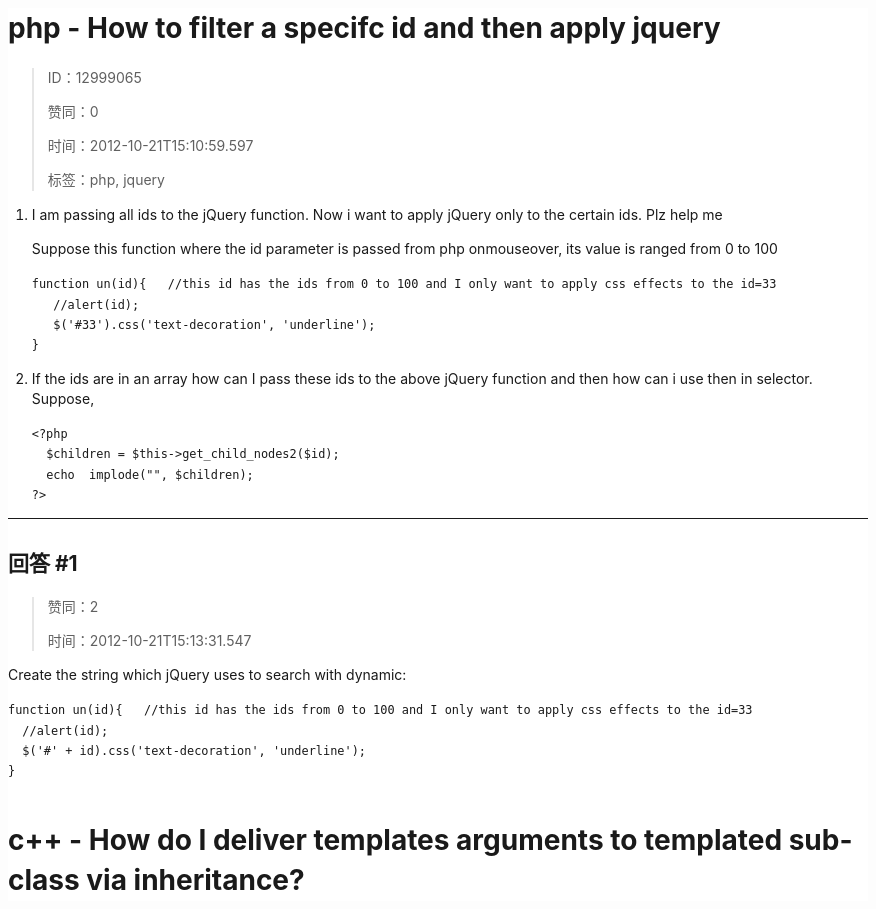 # php - How to filter a specifc id and then apply jquery

> ID：12999065
> 
> 赞同：0
> 
> 时间：2012-10-21T15:10:59.597
> 
> 标签：php, jquery

1.  I am passing all ids to the jQuery function. Now i want to apply jQuery only to the certain ids. Plz help me

    Suppose this function where the id parameter is passed from php onmouseover, its value is ranged from 0 to 100

    ```
    function un(id){   //this id has the ids from 0 to 100 and I only want to apply css effects to the id=33
       //alert(id);
       $('#33').css('text-decoration', 'underline');
    } 
    ```

2.  If the ids are in an array how can I pass these ids to the above jQuery function and then how can i use then in selector. Suppose,

    ```
    <?php 
      $children = $this->get_child_nodes2($id);
      echo  implode("", $children);      
    ?> 
    ```

* * *

## 回答 #1

> 赞同：2
> 
> 时间：2012-10-21T15:13:31.547

Create the string which jQuery uses to search with dynamic:

```
function un(id){   //this id has the ids from 0 to 100 and I only want to apply css effects to the id=33
  //alert(id);
  $('#' + id).css('text-decoration', 'underline');
} 
```

# c++ - How do I deliver templates arguments to templated sub-class via inheritance?
